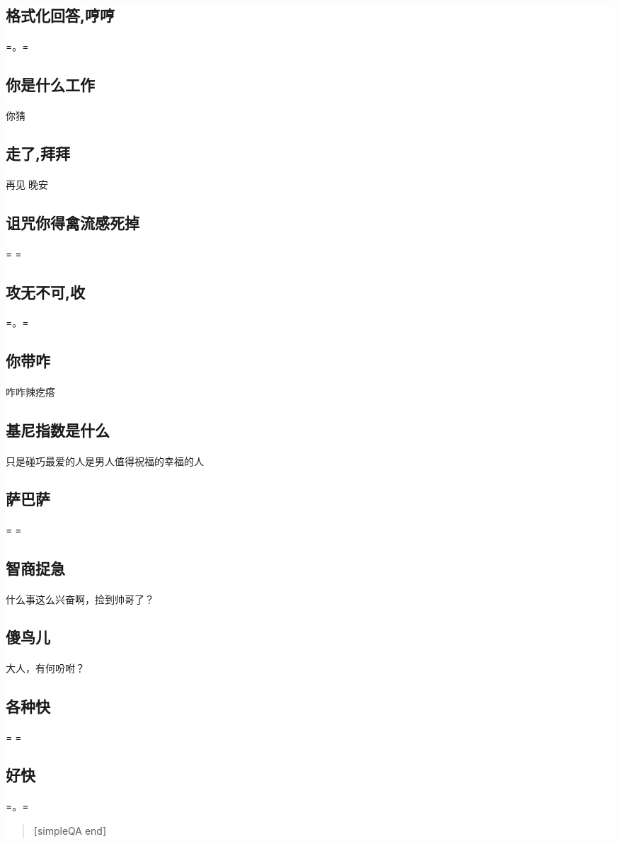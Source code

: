 ## 格式化回答,哼哼
=。=

## 你是什么工作
你猜

## 走了,拜拜
再见 晚安

## 诅咒你得禽流感死掉
= =

## 攻无不可,收
=。=

## 你带咋
咋咋辣疙瘩

## 基尼指数是什么
只是碰巧最爱的人是男人值得祝福的幸福的人

## 萨巴萨
= =

## 智商捉急
什么事这么兴奋啊，捡到帅哥了？

## 傻鸟儿
大人，有何吩咐？

## 各种快
= =

## 好快
=。=

> [simpleQA end]
